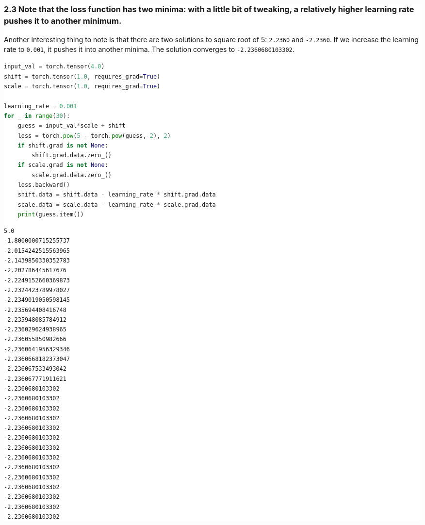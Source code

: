 
### 2.3 Note that the loss function has two minima: with a little bit of tweaking, a relatively higher learning rate pushes it to another minimum.

Another interesting thing to note is that there are two solutions to square root of 5: `2.2360` and `-2.2360`. If we increase the learning rate to `0.001`, it pushes it into another minima. The solution converges to `-2.2360680103302`.


```python
input_val = torch.tensor(4.0)
shift = torch.tensor(1.0, requires_grad=True)
scale = torch.tensor(1.0, requires_grad=True)

learning_rate = 0.001
for _ in range(30):
    guess = input_val*scale + shift
    loss = torch.pow(5 - torch.pow(guess, 2), 2)
    if shift.grad is not None:
        shift.grad.data.zero_()
    if scale.grad is not None:
        scale.grad.data.zero_()
    loss.backward()
    shift.data = shift.data - learning_rate * shift.grad.data
    scale.data = scale.data - learning_rate * scale.grad.data
    print(guess.item())
```

    5.0
    -1.8000000715255737
    -2.0154242515563965
    -2.1439850330352783
    -2.202786445617676
    -2.2249152660369873
    -2.2324423789978027
    -2.2349019050598145
    -2.235694408416748
    -2.235948085784912
    -2.236029624938965
    -2.236055850982666
    -2.2360641956329346
    -2.2360668182373047
    -2.236067533493042
    -2.236067771911621
    -2.2360680103302
    -2.2360680103302
    -2.2360680103302
    -2.2360680103302
    -2.2360680103302
    -2.2360680103302
    -2.2360680103302
    -2.2360680103302
    -2.2360680103302
    -2.2360680103302
    -2.2360680103302
    -2.2360680103302
    -2.2360680103302
    -2.2360680103302

